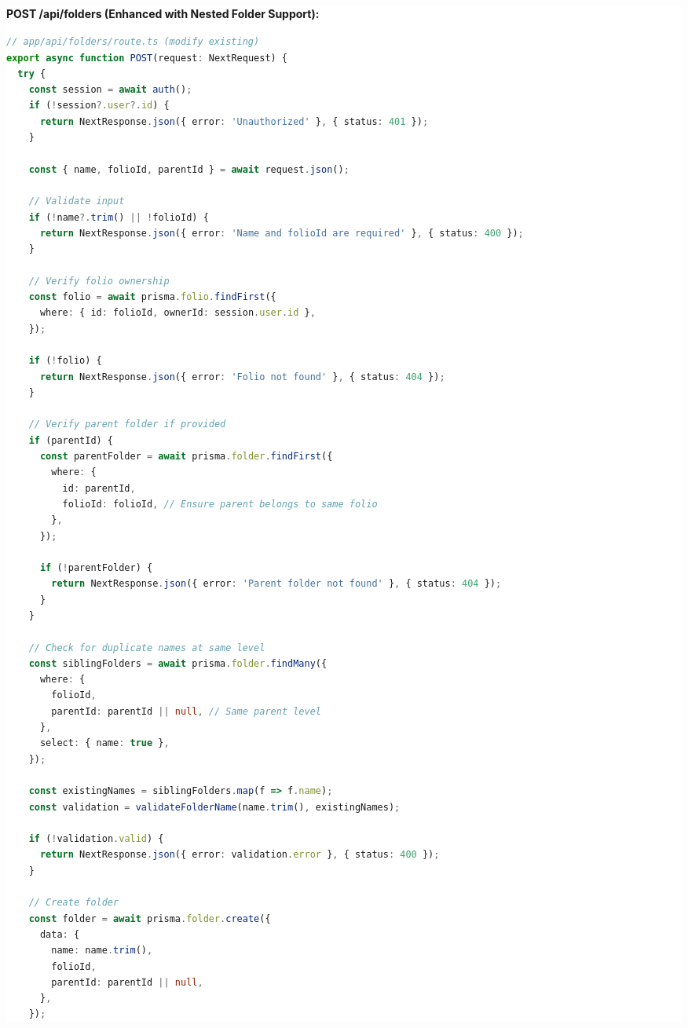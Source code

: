 **POST /api/folders (Enhanced with Nested Folder Support):**
```typescript
// app/api/folders/route.ts (modify existing)
export async function POST(request: NextRequest) {
  try {
    const session = await auth();
    if (!session?.user?.id) {
      return NextResponse.json({ error: 'Unauthorized' }, { status: 401 });
    }

    const { name, folioId, parentId } = await request.json();

    // Validate input
    if (!name?.trim() || !folioId) {
      return NextResponse.json({ error: 'Name and folioId are required' }, { status: 400 });
    }

    // Verify folio ownership
    const folio = await prisma.folio.findFirst({
      where: { id: folioId, ownerId: session.user.id },
    });

    if (!folio) {
      return NextResponse.json({ error: 'Folio not found' }, { status: 404 });
    }

    // Verify parent folder if provided
    if (parentId) {
      const parentFolder = await prisma.folder.findFirst({
        where: {
          id: parentId,
          folioId: folioId, // Ensure parent belongs to same folio
        },
      });

      if (!parentFolder) {
        return NextResponse.json({ error: 'Parent folder not found' }, { status: 404 });
      }
    }

    // Check for duplicate names at same level
    const siblingFolders = await prisma.folder.findMany({
      where: {
        folioId,
        parentId: parentId || null, // Same parent level
      },
      select: { name: true },
    });

    const existingNames = siblingFolders.map(f => f.name);
    const validation = validateFolderName(name.trim(), existingNames);

    if (!validation.valid) {
      return NextResponse.json({ error: validation.error }, { status: 400 });
    }

    // Create folder
    const folder = await prisma.folder.create({
      data: {
        name: name.trim(),
        folioId,
        parentId: parentId || null,
      },
    });
```